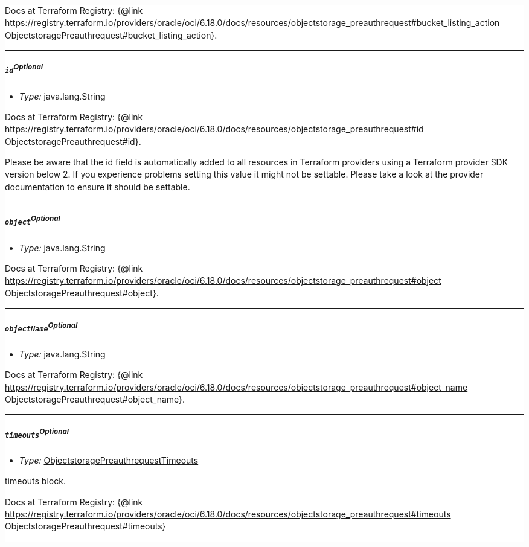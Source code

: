 Docs at Terraform Registry: {@link https://registry.terraform.io/providers/oracle/oci/6.18.0/docs/resources/objectstorage_preauthrequest#bucket_listing_action ObjectstoragePreauthrequest#bucket_listing_action}.

---

##### `id`<sup>Optional</sup> <a name="id" id="rhizo-co-terraform-provider-oci.objectstoragePreauthrequest.ObjectstoragePreauthrequest.Initializer.parameter.id"></a>

- *Type:* java.lang.String

Docs at Terraform Registry: {@link https://registry.terraform.io/providers/oracle/oci/6.18.0/docs/resources/objectstorage_preauthrequest#id ObjectstoragePreauthrequest#id}.

Please be aware that the id field is automatically added to all resources in Terraform providers using a Terraform provider SDK version below 2.
If you experience problems setting this value it might not be settable. Please take a look at the provider documentation to ensure it should be settable.

---

##### `object`<sup>Optional</sup> <a name="object" id="rhizo-co-terraform-provider-oci.objectstoragePreauthrequest.ObjectstoragePreauthrequest.Initializer.parameter.object"></a>

- *Type:* java.lang.String

Docs at Terraform Registry: {@link https://registry.terraform.io/providers/oracle/oci/6.18.0/docs/resources/objectstorage_preauthrequest#object ObjectstoragePreauthrequest#object}.

---

##### `objectName`<sup>Optional</sup> <a name="objectName" id="rhizo-co-terraform-provider-oci.objectstoragePreauthrequest.ObjectstoragePreauthrequest.Initializer.parameter.objectName"></a>

- *Type:* java.lang.String

Docs at Terraform Registry: {@link https://registry.terraform.io/providers/oracle/oci/6.18.0/docs/resources/objectstorage_preauthrequest#object_name ObjectstoragePreauthrequest#object_name}.

---

##### `timeouts`<sup>Optional</sup> <a name="timeouts" id="rhizo-co-terraform-provider-oci.objectstoragePreauthrequest.ObjectstoragePreauthrequest.Initializer.parameter.timeouts"></a>

- *Type:* <a href="#rhizo-co-terraform-provider-oci.objectstoragePreauthrequest.ObjectstoragePreauthrequestTimeouts">ObjectstoragePreauthrequestTimeouts</a>

timeouts block.

Docs at Terraform Registry: {@link https://registry.terraform.io/providers/oracle/oci/6.18.0/docs/resources/objectstorage_preauthrequest#timeouts ObjectstoragePreauthrequest#timeouts}

---